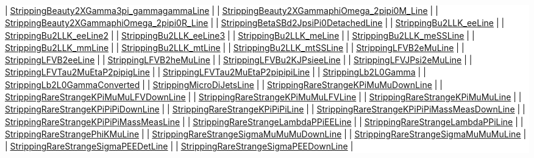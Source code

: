 | [StrippingBeauty2XGamma3pi_gammagammaLine](stripping21r0p1-leptonic-beauty2xgamma3pi-gammagammaline)                                   |
| [StrippingBeauty2XGammaphiOmega_2pipi0M_Line](stripping21r0p1-leptonic-beauty2xgammaphiomega-2pipi0m-line)                             |
| [StrippingBeauty2XGammaphiOmega_2pipi0R_Line](stripping21r0p1-leptonic-beauty2xgammaphiomega-2pipi0r-line)                             |
| [StrippingBetaSBd2JpsiPi0DetachedLine](stripping21r0p1-leptonic-betasbd2jpsipi0detachedline)                                           |
| [StrippingBu2LLK_eeLine](stripping21r0p1-leptonic-bu2llk-eeline)                                                                       |
| [StrippingBu2LLK_eeLine2](stripping21r0p1-leptonic-bu2llk-eeline2)                                                                     |
| [StrippingBu2LLK_eeLine3](stripping21r0p1-leptonic-bu2llk-eeline3)                                                                     |
| [StrippingBu2LLK_meLine](stripping21r0p1-leptonic-bu2llk-meline)                                                                       |
| [StrippingBu2LLK_meSSLine](stripping21r0p1-leptonic-bu2llk-messline)                                                                   |
| [StrippingBu2LLK_mmLine](stripping21r0p1-leptonic-bu2llk-mmline)                                                                       |
| [StrippingBu2LLK_mtLine](stripping21r0p1-leptonic-bu2llk-mtline)                                                                       |
| [StrippingBu2LLK_mtSSLine](stripping21r0p1-leptonic-bu2llk-mtssline)                                                                   |
| [StrippingLFVB2eMuLine](stripping21r0p1-leptonic-lfvb2emuline)                                                                         |
| [StrippingLFVB2eeLine](stripping21r0p1-leptonic-lfvb2eeline)                                                                           |
| [StrippingLFVB2heMuLine](stripping21r0p1-leptonic-lfvb2hemuline)                                                                       |
| [StrippingLFVBu2KJPsieeLine](stripping21r0p1-leptonic-lfvbu2kjpsieeline)                                                               |
| [StrippingLFVJPsi2eMuLine](stripping21r0p1-leptonic-lfvjpsi2emuline)                                                                   |
| [StrippingLFVTau2MuEtaP2pipigLine](stripping21r0p1-leptonic-lfvtau2muetap2pipigline)                                                   |
| [StrippingLFVTau2MuEtaP2pipipiLine](stripping21r0p1-leptonic-lfvtau2muetap2pipipiline)                                                 |
| [StrippingLb2L0Gamma](stripping21r0p1-leptonic-lb2l0gamma)                                                                             |
| [StrippingLb2L0GammaConverted](stripping21r0p1-leptonic-lb2l0gammaconverted)                                                           |
| [StrippingMicroDiJetsLine](stripping21r0p1-leptonic-microdijetsline)                                                                   |
| [StrippingRareStrangeKPiMuMuDownLine](stripping21r0p1-leptonic-rarestrangekpimumudownline)                                             |
| [StrippingRareStrangeKPiMuMuLFVDownLine](stripping21r0p1-leptonic-rarestrangekpimumulfvdownline)                                       |
| [StrippingRareStrangeKPiMuMuLFVLine](stripping21r0p1-leptonic-rarestrangekpimumulfvline)                                               |
| [StrippingRareStrangeKPiMuMuLine](stripping21r0p1-leptonic-rarestrangekpimumuline)                                                     |
| [StrippingRareStrangeKPiPiPiDownLine](stripping21r0p1-leptonic-rarestrangekpipipidownline)                                             |
| [StrippingRareStrangeKPiPiPiLine](stripping21r0p1-leptonic-rarestrangekpipipiline)                                                     |
| [StrippingRareStrangeKPiPiPiMassMeasDownLine](stripping21r0p1-leptonic-rarestrangekpipipimassmeasdownline)                             |
| [StrippingRareStrangeKPiPiPiMassMeasLine](stripping21r0p1-leptonic-rarestrangekpipipimassmeasline)                                     |
| [StrippingRareStrangeLambdaPPiEELine](stripping21r0p1-leptonic-rarestrangelambdappieeline)                                             |
| [StrippingRareStrangeLambdaPPiLine](stripping21r0p1-leptonic-rarestrangelambdappiline)                                                 |
| [StrippingRareStrangePhiKMuLine](stripping21r0p1-leptonic-rarestrangephikmuline)                                                       |
| [StrippingRareStrangeSigmaMuMuMuDownLine](stripping21r0p1-leptonic-rarestrangesigmamumumudownline)                                     |
| [StrippingRareStrangeSigmaMuMuMuLine](stripping21r0p1-leptonic-rarestrangesigmamumumuline)                                             |
| [StrippingRareStrangeSigmaPEEDetLine](stripping21r0p1-leptonic-rarestrangesigmapeedetline)                                             |
| [StrippingRareStrangeSigmaPEEDownLine](stripping21r0p1-leptonic-rarestrangesigmapeedownline)                                           |
